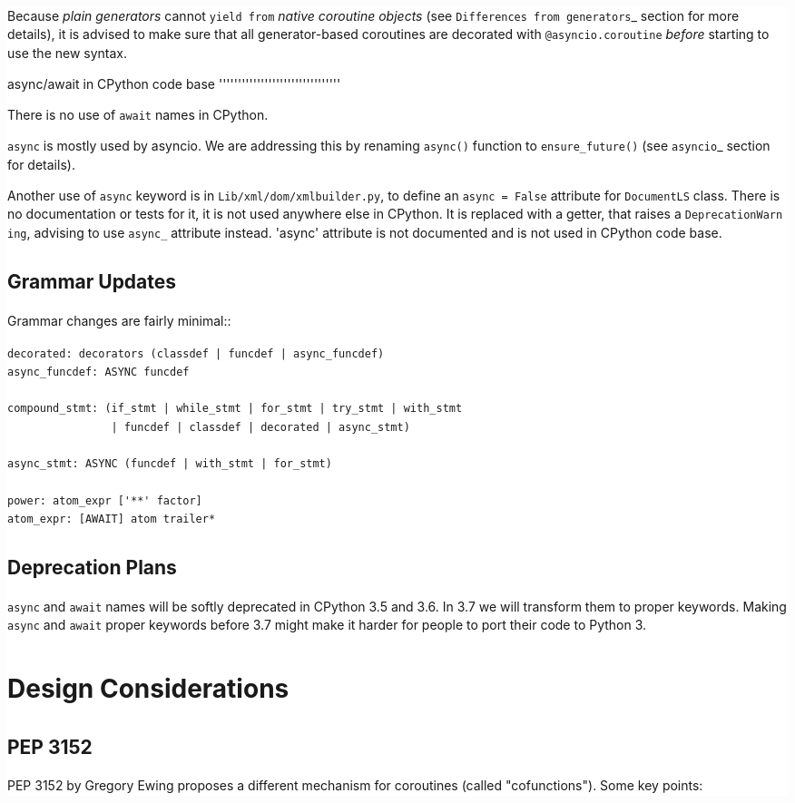 Because *plain generators* cannot ``yield from`` *native coroutine
objects* (see `Differences from generators`_ section for more details),
it is advised to make sure that all generator-based coroutines are
decorated with ``@asyncio.coroutine`` *before* starting to use the new
syntax.


async/await in CPython code base
''''''''''''''''''''''''''''''''

There is no use of ``await`` names in CPython.

``async`` is mostly used by asyncio.  We are addressing this by
renaming ``async()`` function to ``ensure_future()`` (see `asyncio`_
section for details).

Another use of ``async`` keyword is in ``Lib/xml/dom/xmlbuilder.py``,
to define an ``async = False`` attribute for ``DocumentLS`` class.
There is no documentation or tests for it, it is not used anywhere else
in CPython.  It is replaced with a getter, that raises a
``DeprecationWarning``, advising to use ``async_`` attribute instead.
'async' attribute is not documented and is not used in CPython code
base.


Grammar Updates
---------------

Grammar changes are fairly minimal::

    decorated: decorators (classdef | funcdef | async_funcdef)
    async_funcdef: ASYNC funcdef

    compound_stmt: (if_stmt | while_stmt | for_stmt | try_stmt | with_stmt
                    | funcdef | classdef | decorated | async_stmt)

    async_stmt: ASYNC (funcdef | with_stmt | for_stmt)

    power: atom_expr ['**' factor]
    atom_expr: [AWAIT] atom trailer*


Deprecation Plans
-----------------

``async`` and ``await`` names will be softly deprecated in CPython 3.5
and 3.6. In 3.7 we will transform them to proper keywords.  Making
``async`` and ``await`` proper keywords before 3.7 might make it harder
for people to port their code to Python 3.


Design Considerations
=====================

PEP 3152
--------

PEP 3152 by Gregory Ewing proposes a different mechanism for coroutines
(called "cofunctions").  Some key points:
